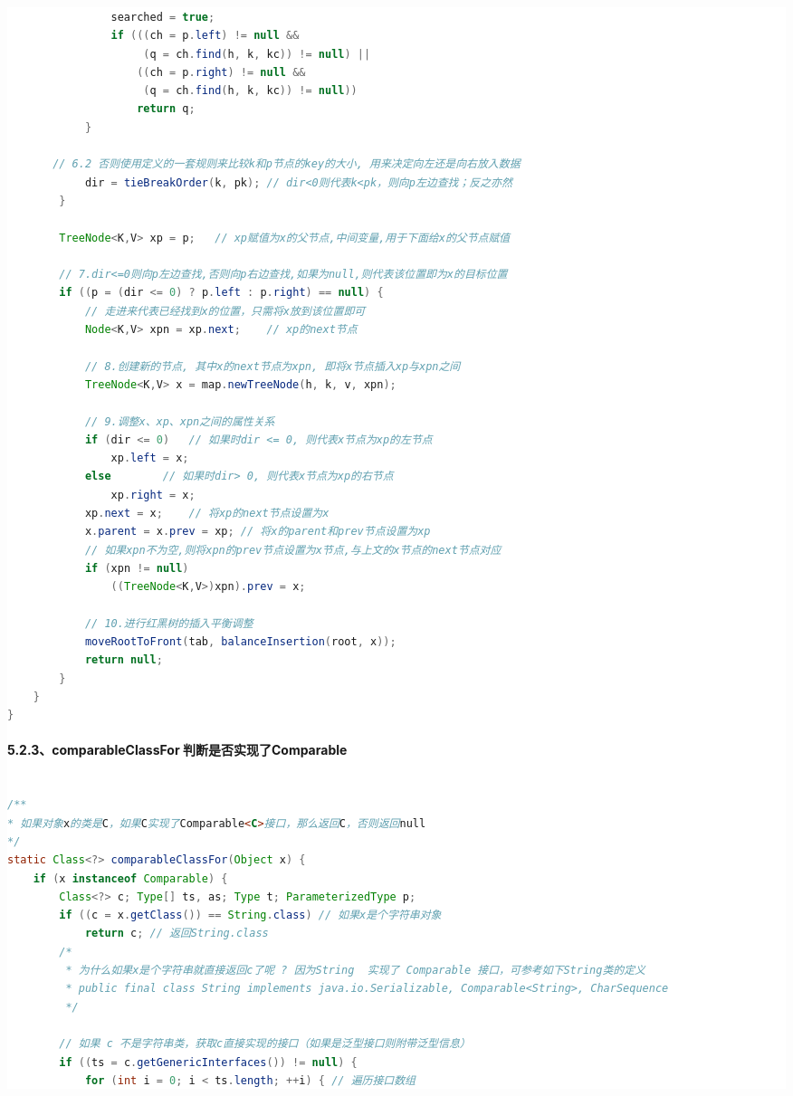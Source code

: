 ```java
                searched = true;
                if (((ch = p.left) != null &&
                     (q = ch.find(h, k, kc)) != null) ||
                    ((ch = p.right) != null &&
                     (q = ch.find(h, k, kc)) != null))
                    return q;
            }
            
       // 6.2 否则使用定义的一套规则来比较k和p节点的key的大小, 用来决定向左还是向右放入数据
            dir = tieBreakOrder(k, pk); // dir<0则代表k<pk，则向p左边查找；反之亦然
        }
 
        TreeNode<K,V> xp = p;   // xp赋值为x的父节点,中间变量,用于下面给x的父节点赋值
        
        // 7.dir<=0则向p左边查找,否则向p右边查找,如果为null,则代表该位置即为x的目标位置
        if ((p = (dir <= 0) ? p.left : p.right) == null) {
            // 走进来代表已经找到x的位置，只需将x放到该位置即可
            Node<K,V> xpn = xp.next;    // xp的next节点
            
            // 8.创建新的节点, 其中x的next节点为xpn, 即将x节点插入xp与xpn之间
            TreeNode<K,V> x = map.newTreeNode(h, k, v, xpn);
            
            // 9.调整x、xp、xpn之间的属性关系
            if (dir <= 0)   // 如果时dir <= 0, 则代表x节点为xp的左节点
                xp.left = x;
            else        // 如果时dir> 0, 则代表x节点为xp的右节点
                xp.right = x;
            xp.next = x;    // 将xp的next节点设置为x
            x.parent = x.prev = xp; // 将x的parent和prev节点设置为xp
            // 如果xpn不为空,则将xpn的prev节点设置为x节点,与上文的x节点的next节点对应
            if (xpn != null)
                ((TreeNode<K,V>)xpn).prev = x;
            
            // 10.进行红黑树的插入平衡调整
            moveRootToFront(tab, balanceInsertion(root, x));
            return null;
        }
    }
}

```



#### 5.2.3、comparableClassFor 判断是否实现了Comparable

```java

/**
* 如果对象x的类是C，如果C实现了Comparable<C>接口，那么返回C，否则返回null
*/
static Class<?> comparableClassFor(Object x) {
    if (x instanceof Comparable) {
        Class<?> c; Type[] ts, as; Type t; ParameterizedType p;
        if ((c = x.getClass()) == String.class) // 如果x是个字符串对象
            return c; // 返回String.class
        /*
         * 为什么如果x是个字符串就直接返回c了呢 ? 因为String  实现了 Comparable 接口，可参考如下String类的定义
         * public final class String implements java.io.Serializable, Comparable<String>, CharSequence
         */ 
 
        // 如果 c 不是字符串类，获取c直接实现的接口（如果是泛型接口则附带泛型信息）    
        if ((ts = c.getGenericInterfaces()) != null) {
            for (int i = 0; i < ts.length; ++i) { // 遍历接口数组
```